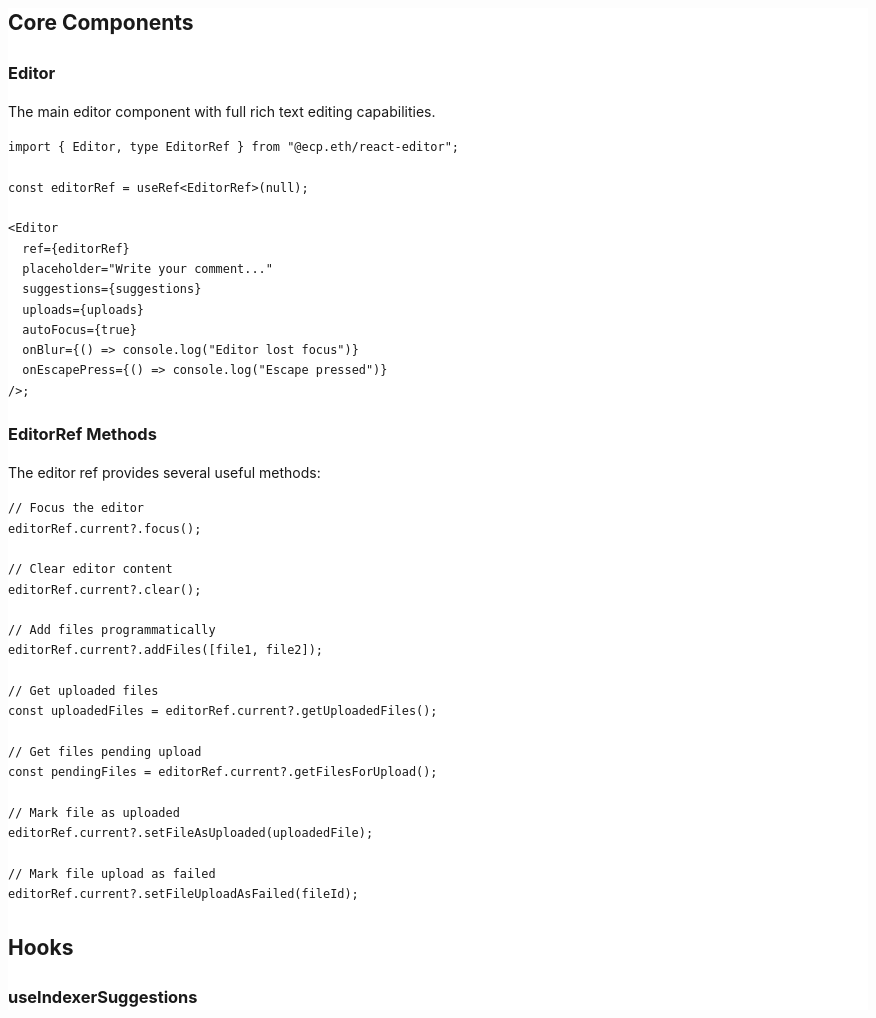 ## Core Components

### Editor

The main editor component with full rich text editing capabilities.

```tsx
import { Editor, type EditorRef } from "@ecp.eth/react-editor";

const editorRef = useRef<EditorRef>(null);

<Editor
  ref={editorRef}
  placeholder="Write your comment..."
  suggestions={suggestions}
  uploads={uploads}
  autoFocus={true}
  onBlur={() => console.log("Editor lost focus")}
  onEscapePress={() => console.log("Escape pressed")}
/>;
```

### EditorRef Methods

The editor ref provides several useful methods:

```tsx
// Focus the editor
editorRef.current?.focus();

// Clear editor content
editorRef.current?.clear();

// Add files programmatically
editorRef.current?.addFiles([file1, file2]);

// Get uploaded files
const uploadedFiles = editorRef.current?.getUploadedFiles();

// Get files pending upload
const pendingFiles = editorRef.current?.getFilesForUpload();

// Mark file as uploaded
editorRef.current?.setFileAsUploaded(uploadedFile);

// Mark file upload as failed
editorRef.current?.setFileUploadAsFailed(fileId);
```

## Hooks

### useIndexerSuggestions
